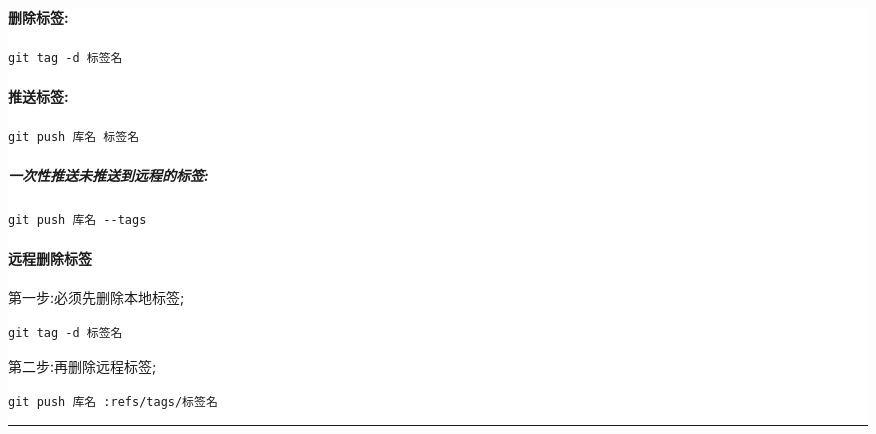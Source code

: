 #### 删除标签:

```
git tag -d 标签名
```

#### 推送标签:

```
git push 库名 标签名
```

##### 一次性推送未推送到远程的标签:

```
git push 库名 --tags
```

#### 远程删除标签

第一步:必须先删除本地标签;

```
git tag -d 标签名
```

第二步:再删除远程标签;

```
git push 库名 :refs/tags/标签名
```
***
